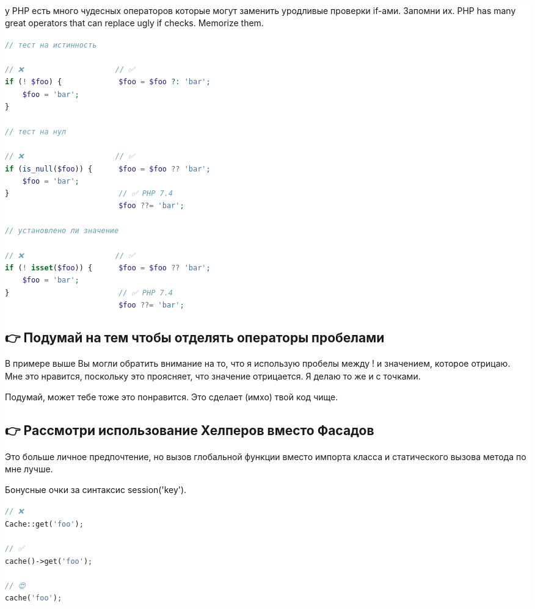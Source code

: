 у PHP есть много чудесных операторов которые могут заменить уродливые проверки if-ами. Запомни их.
PHP has many great operators that can replace ugly if checks. Memorize them.

```php
// тест на истинность

// ❌                     // ✅
if (! $foo) {             $foo = $foo ?: 'bar';
    $foo = 'bar';
}

// тест на нул

// ❌                     // ✅
if (is_null($foo)) {      $foo = $foo ?? 'bar';
    $foo = 'bar';
}                         // ✅ PHP 7.4
                          $foo ??= 'bar';

// установлено ли значение

// ❌                     // ✅
if (! isset($foo)) {      $foo = $foo ?? 'bar';
    $foo = 'bar';
}                         // ✅ PHP 7.4
                          $foo ??= 'bar';
```

## 👉 Подумай на тем чтобы отделять операторы пробелами

В примере выше Вы могли обратить внимание на то, что я использую пробелы между ! и значением, которое отрицаю. Мне это нравится, поскольку это проясняет, что значение отрицается. Я делаю то же и с точками.

Подумай, может тебе тоже это понравится. Это сделает (имхо) твой код чище.

## 👉 Рассмотри использование Хелперов вместо Фасадов

Это больше личное предпочтение, но вызов глобальной функции вместо импорта класса и статического вызова метода по мне лучше.

Бонусные очки за синтаксис session('key').

```php
// ❌
Cache::get('foo');

// ✅
cache()->get('foo');

// 😍
cache('foo');
```
